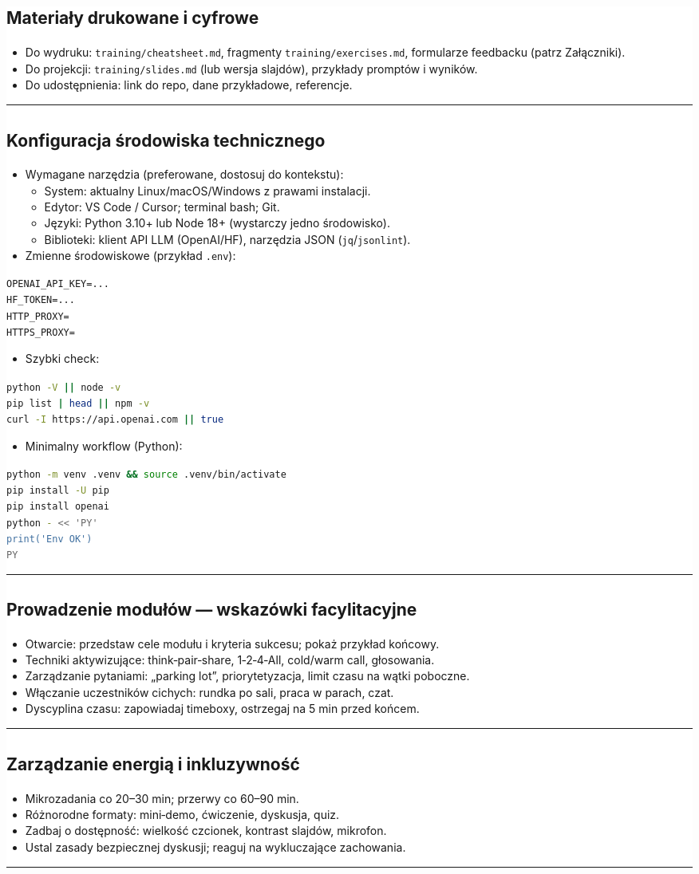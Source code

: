 
## Materiały drukowane i cyfrowe
- Do wydruku: `training/cheatsheet.md`, fragmenty `training/exercises.md`, formularze feedbacku (patrz Załączniki).
- Do projekcji: `training/slides.md` (lub wersja slajdów), przykłady promptów i wyników.
- Do udostępnienia: link do repo, dane przykładowe, referencje.

---

## Konfiguracja środowiska technicznego
- Wymagane narzędzia (preferowane, dostosuj do kontekstu):
  - System: aktualny Linux/macOS/Windows z prawami instalacji.
  - Edytor: VS Code / Cursor; terminal bash; Git.
  - Języki: Python 3.10+ lub Node 18+ (wystarczy jedno środowisko).
  - Biblioteki: klient API LLM (OpenAI/HF), narzędzia JSON (`jq`/`jsonlint`).
- Zmienne środowiskowe (przykład `.env`):
```env
OPENAI_API_KEY=...
HF_TOKEN=...
HTTP_PROXY=
HTTPS_PROXY=
```
- Szybki check:
```bash
python -V || node -v
pip list | head || npm -v
curl -I https://api.openai.com || true
```
- Minimalny workflow (Python):
```bash
python -m venv .venv && source .venv/bin/activate
pip install -U pip
pip install openai
python - << 'PY'
print('Env OK')
PY
```

---

## Prowadzenie modułów — wskazówki facylitacyjne
- Otwarcie: przedstaw cele modułu i kryteria sukcesu; pokaż przykład końcowy.
- Techniki aktywizujące: think‑pair‑share, 1‑2‑4‑All, cold/warm call, głosowania.
- Zarządzanie pytaniami: „parking lot”, priorytetyzacja, limit czasu na wątki poboczne.
- Włączanie uczestników cichych: rundka po sali, praca w parach, czat.
- Dyscyplina czasu: zapowiadaj timeboxy, ostrzegaj na 5 min przed końcem.

---

## Zarządzanie energią i inkluzywność
- Mikrozadania co 20–30 min; przerwy co 60–90 min.
- Różnorodne formaty: mini‑demo, ćwiczenie, dyskusja, quiz.
- Zadbaj o dostępność: wielkość czcionek, kontrast slajdów, mikrofon.
- Ustal zasady bezpiecznej dyskusji; reaguj na wykluczające zachowania.

---